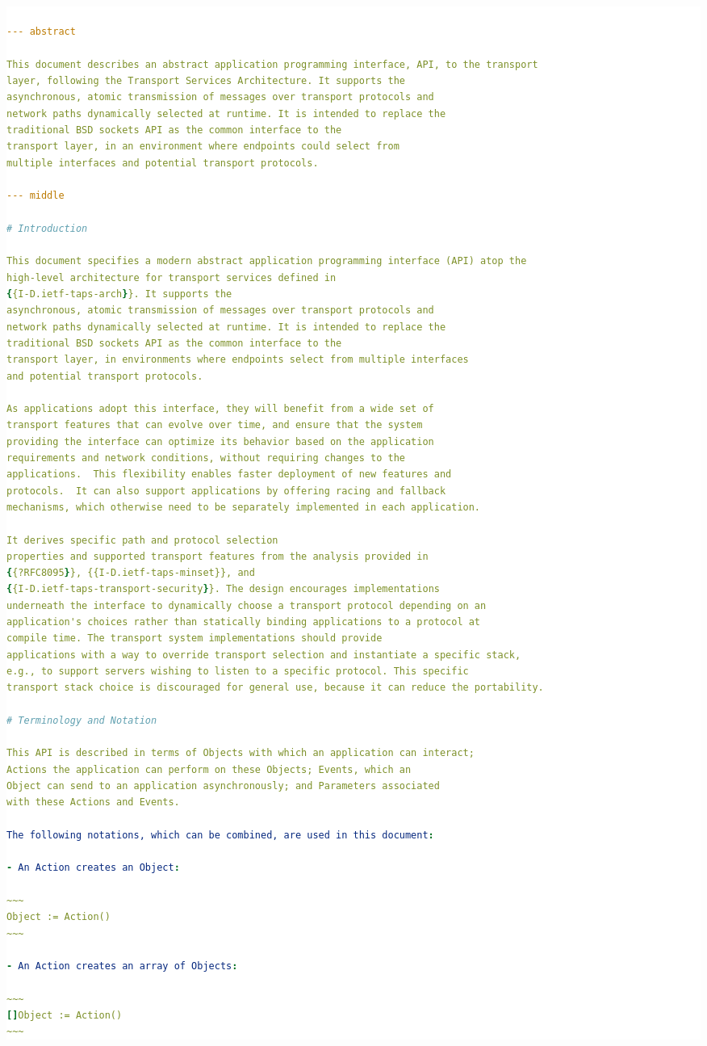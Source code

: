 ```yaml

--- abstract

This document describes an abstract application programming interface, API, to the transport
layer, following the Transport Services Architecture. It supports the
asynchronous, atomic transmission of messages over transport protocols and
network paths dynamically selected at runtime. It is intended to replace the
traditional BSD sockets API as the common interface to the
transport layer, in an environment where endpoints could select from 
multiple interfaces and potential transport protocols.

--- middle

# Introduction

This document specifies a modern abstract application programming interface (API) atop the
high-level architecture for transport services defined in
{{I-D.ietf-taps-arch}}. It supports the
asynchronous, atomic transmission of messages over transport protocols and
network paths dynamically selected at runtime. It is intended to replace the
traditional BSD sockets API as the common interface to the
transport layer, in environments where endpoints select from multiple interfaces
and potential transport protocols.

As applications adopt this interface, they will benefit from a wide set of
transport features that can evolve over time, and ensure that the system
providing the interface can optimize its behavior based on the application
requirements and network conditions, without requiring changes to the
applications.  This flexibility enables faster deployment of new features and
protocols.  It can also support applications by offering racing and fallback
mechanisms, which otherwise need to be separately implemented in each application.

It derives specific path and protocol selection
properties and supported transport features from the analysis provided in
{{?RFC8095}}, {{I-D.ietf-taps-minset}}, and
{{I-D.ietf-taps-transport-security}}. The design encourages implementations 
underneath the interface to dynamically choose a transport protocol depending on an 
application's choices rather than statically binding applications to a protocol at 
compile time. The transport system implementations should provide
applications with a way to override transport selection and instantiate a specific stack,
e.g., to support servers wishing to listen to a specific protocol. This specific
transport stack choice is discouraged for general use, because it can reduce the portability.

# Terminology and Notation

This API is described in terms of Objects with which an application can interact; 
Actions the application can perform on these Objects; Events, which an
Object can send to an application asynchronously; and Parameters associated
with these Actions and Events.

The following notations, which can be combined, are used in this document:

- An Action creates an Object:

~~~
Object := Action()
~~~

- An Action creates an array of Objects:

~~~
[]Object := Action()
~~~

```
